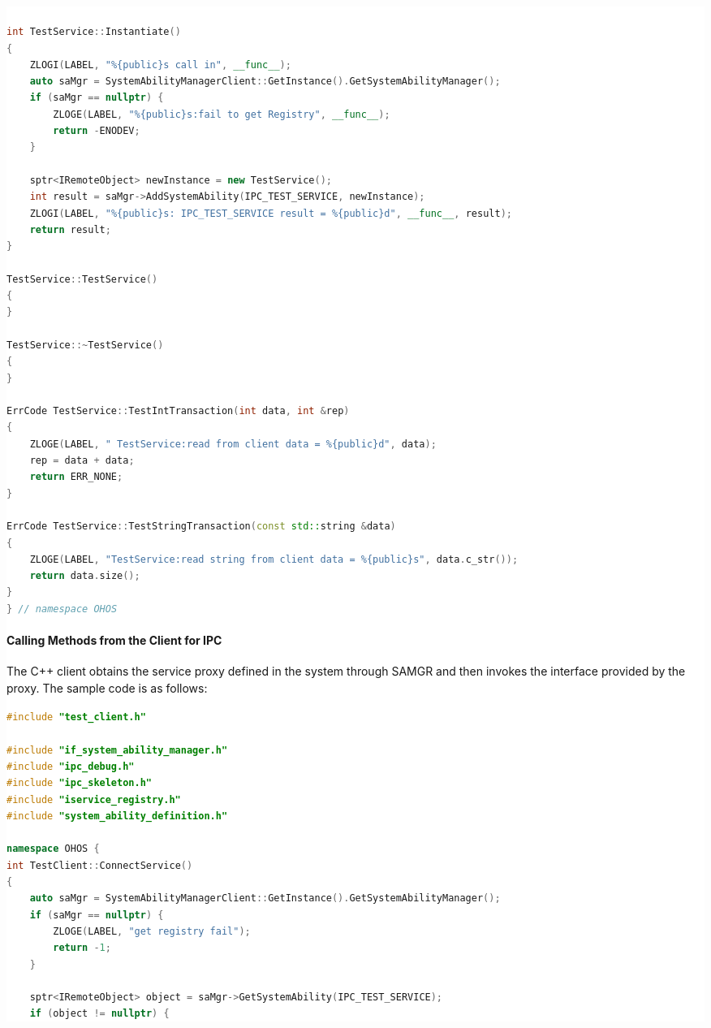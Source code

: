 ```cpp

int TestService::Instantiate()
{
    ZLOGI(LABEL, "%{public}s call in", __func__);
    auto saMgr = SystemAbilityManagerClient::GetInstance().GetSystemAbilityManager();
    if (saMgr == nullptr) {
        ZLOGE(LABEL, "%{public}s:fail to get Registry", __func__);
        return -ENODEV;
    }

    sptr<IRemoteObject> newInstance = new TestService();
    int result = saMgr->AddSystemAbility(IPC_TEST_SERVICE, newInstance);
    ZLOGI(LABEL, "%{public}s: IPC_TEST_SERVICE result = %{public}d", __func__, result);
    return result;
}

TestService::TestService()
{
}

TestService::~TestService()
{
}

ErrCode TestService::TestIntTransaction(int data, int &rep)
{
    ZLOGE(LABEL, " TestService:read from client data = %{public}d", data);
    rep = data + data;
    return ERR_NONE;
}

ErrCode TestService::TestStringTransaction(const std::string &data)
{
    ZLOGE(LABEL, "TestService:read string from client data = %{public}s", data.c_str());
    return data.size();
}
} // namespace OHOS
```

#### Calling Methods from the Client for IPC

The C++ client obtains the service proxy defined in the system through SAMGR and then invokes the interface provided by the proxy. The sample code is as follows:

```cpp
#include "test_client.h"

#include "if_system_ability_manager.h"
#include "ipc_debug.h"
#include "ipc_skeleton.h"
#include "iservice_registry.h"
#include "system_ability_definition.h"

namespace OHOS {
int TestClient::ConnectService()
{
    auto saMgr = SystemAbilityManagerClient::GetInstance().GetSystemAbilityManager();
    if (saMgr == nullptr) {
        ZLOGE(LABEL, "get registry fail");
        return -1;
    }

    sptr<IRemoteObject> object = saMgr->GetSystemAbility(IPC_TEST_SERVICE);
    if (object != nullptr) {
```